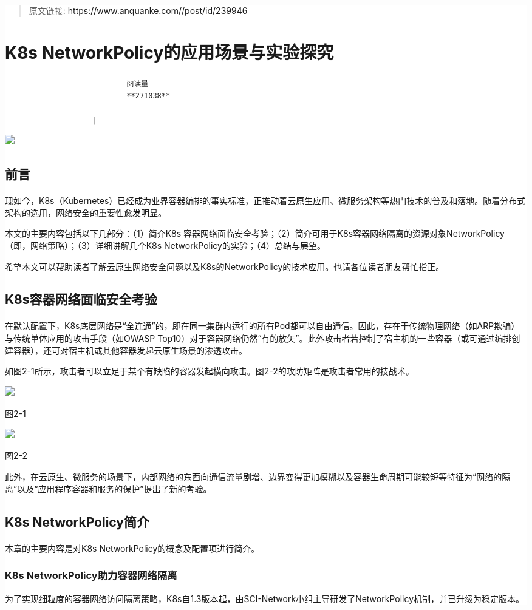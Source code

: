 > 原文链接: https://www.anquanke.com//post/id/239946 


# K8s NetworkPolicy的应用场景与实验探究


                                阅读量   
                                **271038**
                            
                        |
                        
                                                                                    



[![](https://p0.ssl.qhimg.com/t01083177cc33ba7db7.jpg)](https://p0.ssl.qhimg.com/t01083177cc33ba7db7.jpg)



## 前言

现如今，K8s（Kubernetes）已经成为业界容器编排的事实标准，正推动着云原生应用、微服务架构等热门技术的普及和落地。随着分布式架构的选用，网络安全的重要性愈发明显。

本文的主要内容包括以下几部分：（1）简介K8s 容器网络面临安全考验；（2）简介可用于K8s容器网络隔离的资源对象NetworkPolicy（即，网络策略）；（3）详细讲解几个K8s NetworkPolicy的实验；（4）总结与展望。

希望本文可以帮助读者了解云原生网络安全问题以及K8s的NetworkPolicy的技术应用。也请各位读者朋友帮忙指正。



## K8s容器网络面临安全考验

在默认配置下，K8s底层网络是“全连通”的，即在同一集群内运行的所有Pod都可以自由通信。因此，存在于传统物理网络（如ARP欺骗）与传统单体应用的攻击手段（如OWASP Top10）对于容器网络仍然“有的放矢”。此外攻击者若控制了宿主机的一些容器（或可通过编排创建容器），还可对宿主机或其他容器发起云原生场景的渗透攻击。

如图2-1所示，攻击者可以立足于某个有缺陷的容器发起横向攻击。图2-2的攻防矩阵是攻击者常用的技战术。

[![](https://p1.ssl.qhimg.com/t01fde637d5edbbbe22.png)](https://p1.ssl.qhimg.com/t01fde637d5edbbbe22.png)

图2-1

[![](https://p5.ssl.qhimg.com/t019ebb154362f2f080.png)](https://p5.ssl.qhimg.com/t019ebb154362f2f080.png)

图2-2

此外，在云原生、微服务的场景下，内部网络的东西向通信流量剧增、边界变得更加模糊以及容器生命周期可能较短等特征为“网络的隔离”以及“应用程序容器和服务的保护”提出了新的考验。



## K8s NetworkPolicy简介

本章的主要内容是对K8s NetworkPolicy的概念及配置项进行简介。

### K8s NetworkPolicy助力容器网络隔离

为了实现细粒度的容器网络访问隔离策略，K8s自1.3版本起，由SCI-Network小组主导研发了NetworkPolicy机制，并已升级为稳定版本。
